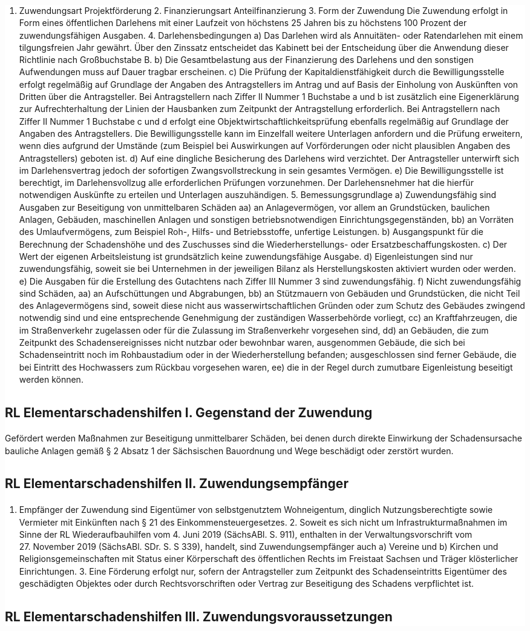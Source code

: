 1. Zuwendungsart Projektförderung 2. Finanzierungsart Anteilfinanzierung 3. Form der Zuwendung Die Zuwendung erfolgt in Form eines öffentlichen Darlehens mit einer Laufzeit von höchstens 25 Jahren bis zu höchstens 100 Prozent der zuwendungsfähigen Ausgaben. 4. Darlehensbedingungen a) Das Darlehen wird als Annuitäten- oder Ratendarlehen mit einem tilgungsfreien Jahr gewährt. Über den Zinssatz entscheidet das Kabinett bei der Entscheidung über die Anwendung dieser Richtlinie nach Großbuchstabe B. b) Die Gesamtbelastung aus der Finanzierung des Darlehens und den sonstigen Aufwendungen muss auf Dauer tragbar erscheinen. c) Die Prüfung der Kapitaldienstfähigkeit durch die Bewilligungsstelle erfolgt regelmäßig auf Grundlage der Angaben des Antragstellers im Antrag und auf Basis der Einholung von Auskünften von Dritten über die Antragsteller. Bei Antragstellern nach Ziffer II Nummer 1 Buchstabe a und b ist zusätzlich eine Eigenerklärung zur Aufrechterhaltung der Linien der Hausbanken zum Zeitpunkt der Antragstellung erforderlich. Bei Antragstellern nach Ziffer II Nummer 1 Buchstabe c und d erfolgt eine Objektwirtschaftlichkeitsprüfung ebenfalls regelmäßig auf Grundlage der Angaben des Antragstellers. Die Bewilligungsstelle kann im Einzelfall weitere Unterlagen anfordern und die Prüfung erweitern, wenn dies aufgrund der Umstände (zum Beispiel bei Auswirkungen auf Vorförderungen oder nicht plausiblen Angaben des Antragstellers) geboten ist. d) Auf eine dingliche Besicherung des Darlehens wird verzichtet. Der Antragsteller unterwirft sich im Darlehensvertrag jedoch der sofortigen Zwangsvollstreckung in sein gesamtes Vermögen. e) Die Bewilligungsstelle ist berechtigt, im Darlehensvollzug alle erforderlichen Prüfungen vorzunehmen. Der Darlehensnehmer hat die hierfür notwendigen Auskünfte zu erteilen und Unterlagen auszuhändigen. 5. Bemessungsgrundlage a) Zuwendungsfähig sind Ausgaben zur Beseitigung von unmittelbaren Schäden  aa) an Anlagevermögen, vor allem an Grundstücken, baulichen Anlagen, Gebäuden, maschinellen Anlagen und sonstigen betriebsnotwendigen Einrichtungsgegenständen,  bb) an Vorräten des Umlaufvermögens, zum Beispiel Roh-, Hilfs- und Betriebsstoffe, unfertige Leistungen. b) Ausgangspunkt für die Berechnung der Schadenshöhe und des Zuschusses sind die Wiederherstellungs- oder Ersatzbeschaffungskosten. c) Der Wert der eigenen Arbeitsleistung ist grundsätzlich keine zuwendungsfähige Ausgabe. d) Eigenleistungen sind nur zuwendungsfähig, soweit sie bei Unternehmen in der jeweiligen Bilanz als Herstellungskosten aktiviert wurden oder werden. e) Die Ausgaben für die Erstellung des Gutachtens nach Ziffer III Nummer 3 sind zuwendungsfähig. f) Nicht zuwendungsfähig sind Schäden,  aa) an Aufschüttungen und Abgrabungen,  bb) an Stützmauern von Gebäuden und Grundstücken, die nicht Teil des Anlagevermögens sind, soweit diese nicht aus wasserwirtschaftlichen Gründen oder zum Schutz des Gebäudes zwingend notwendig sind und eine entsprechende Genehmigung der zuständigen Wasserbehörde vorliegt,  cc) an Kraftfahrzeugen, die im Straßenverkehr zugelassen oder für die Zulassung im Straßenverkehr vorgesehen sind,  dd) an Gebäuden, die zum Zeitpunkt des Schadensereignisses nicht nutzbar oder bewohnbar waren, ausgenommen Gebäude, die sich bei Schadenseintritt noch im Rohbaustadium oder in der Wiederherstellung befanden; ausgeschlossen sind ferner Gebäude, die bei Eintritt des Hochwassers zum Rückbau vorgesehen waren,  ee) die in der Regel durch zumutbare Eigenleistung beseitigt werden können. 
## RL Elementarschadenshilfen I. Gegenstand der Zuwendung

Gefördert werden Maßnahmen zur Beseitigung unmittelbarer Schäden, bei denen durch direkte Einwirkung der Schadensursache bauliche Anlagen gemäß § 2 Absatz 1 der Sächsischen Bauordnung und Wege beschädigt oder zerstört wurden.


## RL Elementarschadenshilfen II. Zuwendungsempfänger

1. Empfänger der Zuwendung sind Eigentümer von selbstgenutztem Wohneigentum, dinglich Nutzungsberechtigte sowie Vermieter mit Einkünften nach § 21 des Einkommensteuergesetzes. 2. Soweit es sich nicht um Infrastrukturmaßnahmen im Sinne der RL Wiederaufbauhilfen vom 4. Juni 2019 (SächsABl. S. 911), enthalten in der Verwaltungsvorschrift vom 27. November 2019 (SächsABl. SDr. S. S 339), handelt, sind Zuwendungsempfänger auch a) Vereine und b) Kirchen und Religionsgemeinschaften mit Status einer Körperschaft des öffentlichen Rechts im Freistaat Sachsen und Träger klösterlicher Einrichtungen. 3. Eine Förderung erfolgt nur, sofern der Antragsteller zum Zeitpunkt des Schadenseintritts Eigentümer des geschädigten Objektes oder durch Rechtsvorschriften oder Vertrag zur Beseitigung des Schadens verpflichtet ist. 
## RL Elementarschadenshilfen III. Zuwendungsvoraussetzungen
